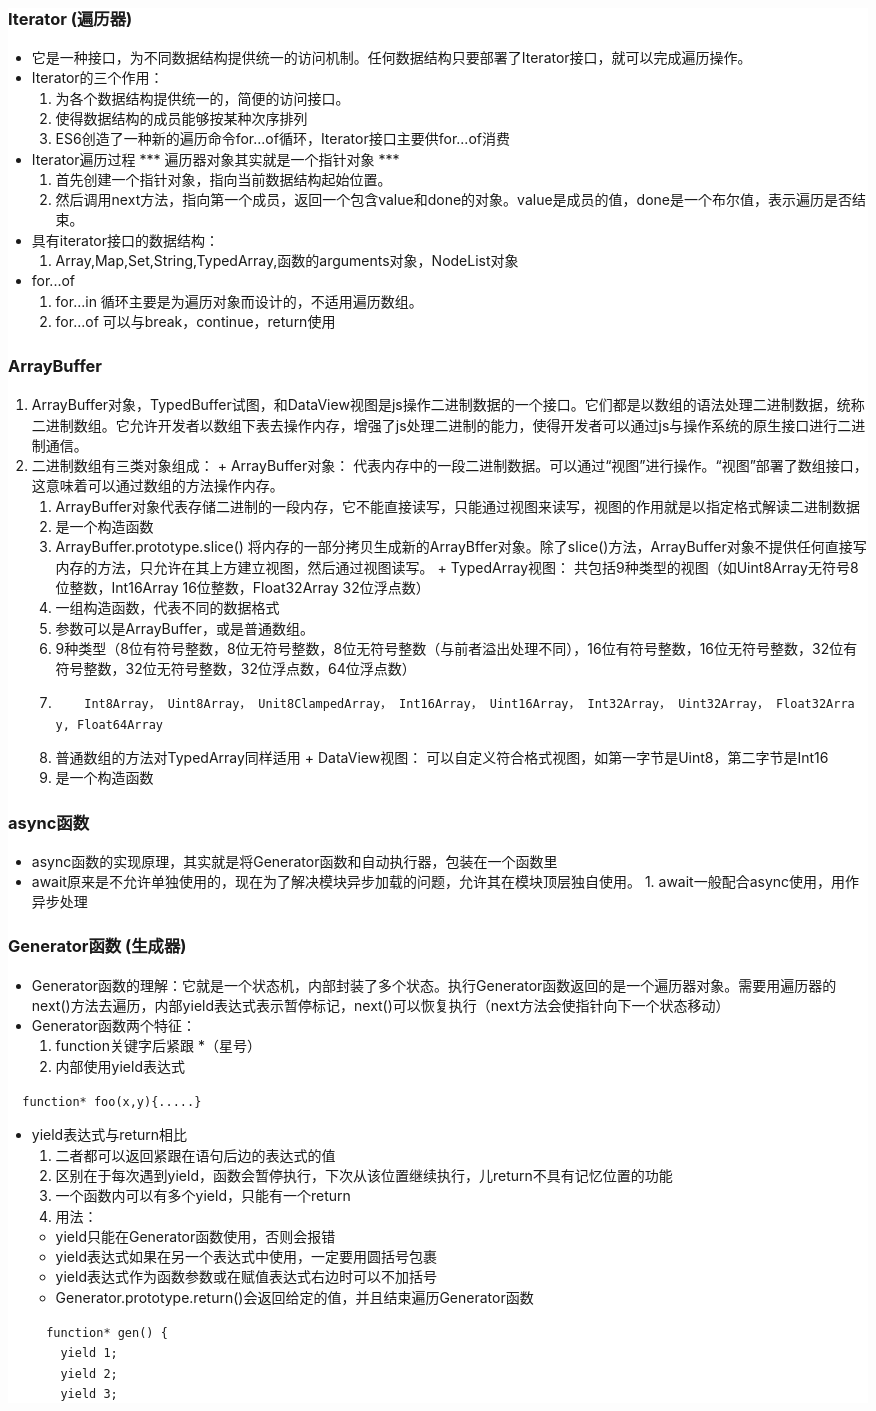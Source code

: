 
### Iterator (遍历器) 
  + 它是一种接口，为不同数据结构提供统一的访问机制。任何数据结构只要部署了Iterator接口，就可以完成遍历操作。
  + Iterator的三个作用：
    1. 为各个数据结构提供统一的，简便的访问接口。
    2. 使得数据结构的成员能够按某种次序排列
    3. ES6创造了一种新的遍历命令for...of循环，Iterator接口主要供for...of消费
  + Iterator遍历过程   *** 遍历器对象其实就是一个指针对象 ***
    1. 首先创建一个指针对象，指向当前数据结构起始位置。
    2. 然后调用next方法，指向第一个成员，返回一个包含value和done的对象。value是成员的值，done是一个布尔值，表示遍历是否结束。
  + 具有iterator接口的数据结构：
    1. Array,Map,Set,String,TypedArray,函数的arguments对象，NodeList对象
  + for...of
    1. for...in 循环主要是为遍历对象而设计的，不适用遍历数组。
    2. for...of 可以与break，continue，return使用

### ArrayBuffer   
  1. ArrayBuffer对象，TypedBuffer试图，和DataView视图是js操作二进制数据的一个接口。它们都是以数组的语法处理二进制数据，统称二进制数组。它允许开发者以数组下表去操作内存，增强了js处理二进制的能力，使得开发者可以通过js与操作系统的原生接口进行二进制通信。
  2. 二进制数组有三类对象组成：
    + ArrayBuffer对象：  代表内存中的一段二进制数据。可以通过“视图”进行操作。“视图”部署了数组接口，这意味着可以通过数组的方法操作内存。
      1. ArrayBuffer对象代表存储二进制的一段内存，它不能直接读写，只能通过视图来读写，视图的作用就是以指定格式解读二进制数据
      2. 是一个构造函数
      3. ArrayBuffer.prototype.slice() 将内存的一部分拷贝生成新的ArrayBffer对象。除了slice()方法，ArrayBuffer对象不提供任何直接写内存的方法，只允许在其上方建立视图，然后通过视图读写。
    + TypedArray视图： 共包括9种类型的视图（如Uint8Array无符号8位整数，Int16Array 16位整数，Float32Array 32位浮点数）
      1. 一组构造函数，代表不同的数据格式
      2. 参数可以是ArrayBuffer，或是普通数组。
      3. 9种类型（8位有符号整数，8位无符号整数，8位无符号整数（与前者溢出处理不同），16位有符号整数，16位无符号整数，32位有符号整数，32位无符号整数，32位浮点数，64位浮点数）
      4.         Int8Array， Uint8Array， Unit8ClampedArray， Int16Array， Uint16Array， Int32Array， Uint32Array， Float32Array, Float64Array
      5. 普通数组的方法对TypedArray同样适用
    + DataView视图： 可以自定义符合格式视图，如第一字节是Uint8，第二字节是Int16
      1. 是一个构造函数

### async函数
  +  async函数的实现原理，其实就是将Generator函数和自动执行器，包装在一个函数里
  +  await原来是不允许单独使用的，现在为了解决模块异步加载的问题，允许其在模块顶层独自使用。
    1. await一般配合async使用，用作异步处理

### Generator函数   (生成器)
  + Generator函数的理解：它就是一个状态机，内部封装了多个状态。执行Generator函数返回的是一个遍历器对象。需要用遍历器的next()方法去遍历，内部yield表达式表示暂停标记，next()可以恢复执行（next方法会使指针向下一个状态移动）
  + Generator函数两个特征：
    1. function关键字后紧跟 *（星号）
    2. 内部使用yield表达式
  ```
    function* foo(x,y){.....}
  ```
  + yield表达式与return相比
    1. 二者都可以返回紧跟在语句后边的表达式的值
    2. 区别在于每次遇到yield，函数会暂停执行，下次从该位置继续执行，儿return不具有记忆位置的功能
    3. 一个函数内可以有多个yield，只能有一个return
    4. 用法：
      - yield只能在Generator函数使用，否则会报错
      - yield表达式如果在另一个表达式中使用，一定要用圆括号包裹
      - yield表达式作为函数参数或在赋值表达式右边时可以不加括号
    + Generator.prototype.return()会返回给定的值，并且结束遍历Generator函数
    ```
      function* gen() {
        yield 1;
        yield 2;
        yield 3;